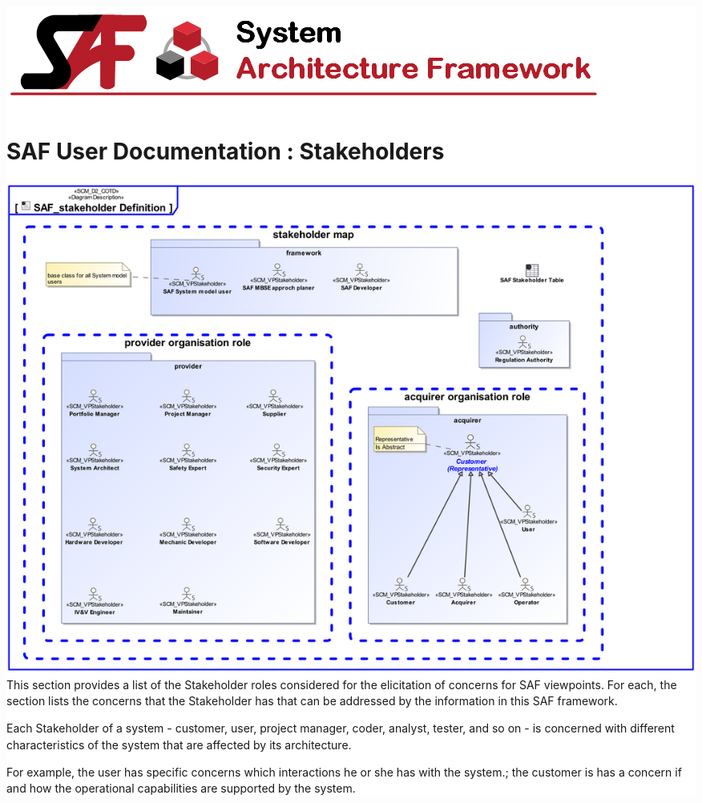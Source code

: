 ![System Architecture Framework](diagrams/Banner_SAF.png)
# SAF User Documentation : Stakeholders
![SAF_Stakeholder_Definition](diagrams/SAF_stakeholder_definition.svg)
This section provides a list of the Stakeholder roles considered for the elicitation of concerns for SAF viewpoints. For each, the section lists the concerns that the Stakeholder has that can be addressed by the information in this SAF framework.

Each Stakeholder of a system - customer, user, project manager, coder, analyst, tester, and so on - is concerned with different characteristics of the system that are affected by its architecture.

For example, the user has specific concerns which interactions he or she has with the system.; the customer is has a concern if and how the operational capabilities are supported by the system.
